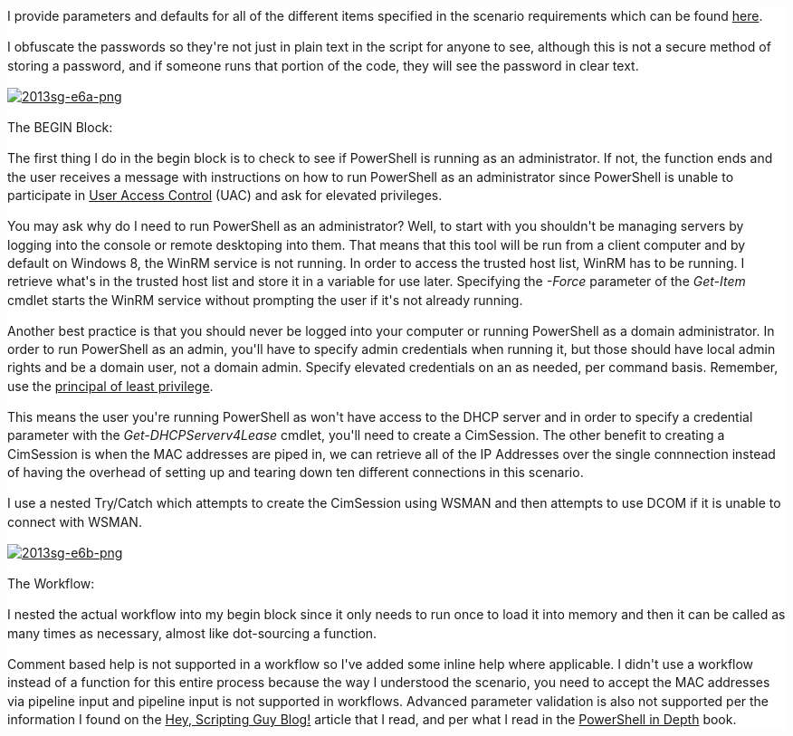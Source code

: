 I provide parameters and defaults for all of the different items specified in the scenario requirements which can be found <a href="http://scriptinggames.org/019a63360a2f27f09f45.pdf" target="_blank">here</a>.

I obfuscate the passwords so they're not just in plain text in the script for anyone to see, although this is not a secure method of storing a password, and if someone runs that portion of the code, they will see the password in clear text.

<a href="http://mikefrobbins.com/wp-content/uploads/2013/06/2013sg-e6a-png.png"><img class="alignnone size-large wp-image-7422" alt="2013sg-e6a-png" src="http://mikefrobbins.com/wp-content/uploads/2013/06/2013sg-e6a-png.png?w=640" width="640" height="544" /></a>

The BEGIN Block:

The first thing I do in the begin block is to check to see if PowerShell is running as an administrator. If not, the function ends and the user receives a message with instructions on how to run PowerShell as an administrator since PowerShell is unable to participate in <a href="https://en.wikipedia.org/wiki/User_Account_Control" target="_blank">User Access Control</a> (UAC) and ask for elevated privileges.

You may ask why do I need to run PowerShell as an administrator? Well, to start with you shouldn't be managing servers by logging into the console or remote desktoping into them. That means that this tool will be run from a client computer and by default on Windows 8, the WinRM service is not running. In order to access the trusted host list, WinRM has to be running. I retrieve what's in the trusted host list and store it in a variable for use later. Specifying the <em>-Force</em> parameter of the <em>Get-Item</em> cmdlet starts the WinRM service without prompting the user if it's not already running.

Another best practice is that you should never be logged into your computer or running PowerShell as a domain administrator. In order to run PowerShell as an admin, you'll have to specify admin credentials when running it, but those should have local admin rights and be a domain user, not a domain admin. Specify elevated credentials on an as needed, per command basis. Remember, use the <a href="http://en.wikipedia.org/wiki/Principle_of_least_privilege" target="_blank">principal of least privilege</a>.

This means the user you're running PowerShell as won't have access to the DHCP server and in order to specify a credential parameter with the <em>Get-DHCPServerv4Lease</em> cmdlet, you'll need to create a CimSession. The other benefit to creating a CimSession is when the MAC addresses are piped in, we can retrieve all of the IP Addresses over the single connnection instead of having the overhead of setting up and tearing down ten different connections in this scenario.

I use a nested Try/Catch which attempts to create the CimSession using WSMAN and then attempts to use DCOM if it is unable to connect with WSMAN.

<a href="http://mikefrobbins.com/wp-content/uploads/2013/06/2013sg-e6b-png.png"><img class="alignnone size-large wp-image-7423" alt="2013sg-e6b-png" src="http://mikefrobbins.com/wp-content/uploads/2013/06/2013sg-e6b-png.png?w=640" width="640" height="181" /></a>

The Workflow:

I nested the actual workflow into my begin block since it only needs to run once to load it into memory and then it can be called as many times as necessary, almost like dot-sourcing a function.

Comment based help is not supported in a workflow so I've added some inline help where applicable. I didn't use a workflow instead of a function for this entire process because the way I understood the scenario, you need to accept the MAC addresses via pipeline input and pipeline input is not supported in workflows. Advanced parameter validation is also not supported per the information I found on the <a href="http://blogs.technet.com/b/heyscriptingguy/archive/2013/01/02/powershell-workflows-restrictions.aspx" target="_blank">Hey, Scripting Guy Blog!</a> article that I read, and per what I read in the <a href="http://www.manning.com/jones2/" target="_blank">PowerShell in Depth</a> book.
